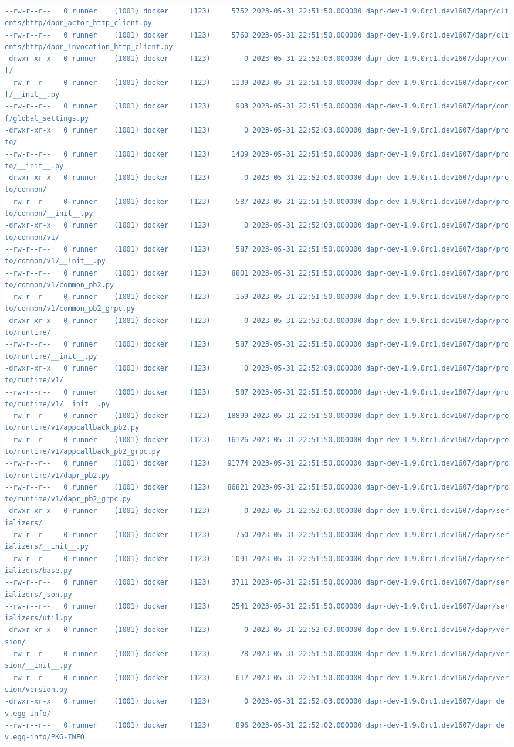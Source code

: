```diff
--rw-r--r--   0 runner    (1001) docker     (123)     5752 2023-05-31 22:51:50.000000 dapr-dev-1.9.0rc1.dev1607/dapr/clients/http/dapr_actor_http_client.py
--rw-r--r--   0 runner    (1001) docker     (123)     5760 2023-05-31 22:51:50.000000 dapr-dev-1.9.0rc1.dev1607/dapr/clients/http/dapr_invocation_http_client.py
-drwxr-xr-x   0 runner    (1001) docker     (123)        0 2023-05-31 22:52:03.000000 dapr-dev-1.9.0rc1.dev1607/dapr/conf/
--rw-r--r--   0 runner    (1001) docker     (123)     1139 2023-05-31 22:51:50.000000 dapr-dev-1.9.0rc1.dev1607/dapr/conf/__init__.py
--rw-r--r--   0 runner    (1001) docker     (123)      903 2023-05-31 22:51:50.000000 dapr-dev-1.9.0rc1.dev1607/dapr/conf/global_settings.py
-drwxr-xr-x   0 runner    (1001) docker     (123)        0 2023-05-31 22:52:03.000000 dapr-dev-1.9.0rc1.dev1607/dapr/proto/
--rw-r--r--   0 runner    (1001) docker     (123)     1409 2023-05-31 22:51:50.000000 dapr-dev-1.9.0rc1.dev1607/dapr/proto/__init__.py
-drwxr-xr-x   0 runner    (1001) docker     (123)        0 2023-05-31 22:52:03.000000 dapr-dev-1.9.0rc1.dev1607/dapr/proto/common/
--rw-r--r--   0 runner    (1001) docker     (123)      587 2023-05-31 22:51:50.000000 dapr-dev-1.9.0rc1.dev1607/dapr/proto/common/__init__.py
-drwxr-xr-x   0 runner    (1001) docker     (123)        0 2023-05-31 22:52:03.000000 dapr-dev-1.9.0rc1.dev1607/dapr/proto/common/v1/
--rw-r--r--   0 runner    (1001) docker     (123)      587 2023-05-31 22:51:50.000000 dapr-dev-1.9.0rc1.dev1607/dapr/proto/common/v1/__init__.py
--rw-r--r--   0 runner    (1001) docker     (123)     8801 2023-05-31 22:51:50.000000 dapr-dev-1.9.0rc1.dev1607/dapr/proto/common/v1/common_pb2.py
--rw-r--r--   0 runner    (1001) docker     (123)      159 2023-05-31 22:51:50.000000 dapr-dev-1.9.0rc1.dev1607/dapr/proto/common/v1/common_pb2_grpc.py
-drwxr-xr-x   0 runner    (1001) docker     (123)        0 2023-05-31 22:52:03.000000 dapr-dev-1.9.0rc1.dev1607/dapr/proto/runtime/
--rw-r--r--   0 runner    (1001) docker     (123)      587 2023-05-31 22:51:50.000000 dapr-dev-1.9.0rc1.dev1607/dapr/proto/runtime/__init__.py
-drwxr-xr-x   0 runner    (1001) docker     (123)        0 2023-05-31 22:52:03.000000 dapr-dev-1.9.0rc1.dev1607/dapr/proto/runtime/v1/
--rw-r--r--   0 runner    (1001) docker     (123)      587 2023-05-31 22:51:50.000000 dapr-dev-1.9.0rc1.dev1607/dapr/proto/runtime/v1/__init__.py
--rw-r--r--   0 runner    (1001) docker     (123)    18899 2023-05-31 22:51:50.000000 dapr-dev-1.9.0rc1.dev1607/dapr/proto/runtime/v1/appcallback_pb2.py
--rw-r--r--   0 runner    (1001) docker     (123)    16126 2023-05-31 22:51:50.000000 dapr-dev-1.9.0rc1.dev1607/dapr/proto/runtime/v1/appcallback_pb2_grpc.py
--rw-r--r--   0 runner    (1001) docker     (123)    91774 2023-05-31 22:51:50.000000 dapr-dev-1.9.0rc1.dev1607/dapr/proto/runtime/v1/dapr_pb2.py
--rw-r--r--   0 runner    (1001) docker     (123)    86821 2023-05-31 22:51:50.000000 dapr-dev-1.9.0rc1.dev1607/dapr/proto/runtime/v1/dapr_pb2_grpc.py
-drwxr-xr-x   0 runner    (1001) docker     (123)        0 2023-05-31 22:52:03.000000 dapr-dev-1.9.0rc1.dev1607/dapr/serializers/
--rw-r--r--   0 runner    (1001) docker     (123)      750 2023-05-31 22:51:50.000000 dapr-dev-1.9.0rc1.dev1607/dapr/serializers/__init__.py
--rw-r--r--   0 runner    (1001) docker     (123)     1091 2023-05-31 22:51:50.000000 dapr-dev-1.9.0rc1.dev1607/dapr/serializers/base.py
--rw-r--r--   0 runner    (1001) docker     (123)     3711 2023-05-31 22:51:50.000000 dapr-dev-1.9.0rc1.dev1607/dapr/serializers/json.py
--rw-r--r--   0 runner    (1001) docker     (123)     2541 2023-05-31 22:51:50.000000 dapr-dev-1.9.0rc1.dev1607/dapr/serializers/util.py
-drwxr-xr-x   0 runner    (1001) docker     (123)        0 2023-05-31 22:52:03.000000 dapr-dev-1.9.0rc1.dev1607/dapr/version/
--rw-r--r--   0 runner    (1001) docker     (123)       78 2023-05-31 22:51:50.000000 dapr-dev-1.9.0rc1.dev1607/dapr/version/__init__.py
--rw-r--r--   0 runner    (1001) docker     (123)      617 2023-05-31 22:51:50.000000 dapr-dev-1.9.0rc1.dev1607/dapr/version/version.py
-drwxr-xr-x   0 runner    (1001) docker     (123)        0 2023-05-31 22:52:03.000000 dapr-dev-1.9.0rc1.dev1607/dapr_dev.egg-info/
--rw-r--r--   0 runner    (1001) docker     (123)      896 2023-05-31 22:52:02.000000 dapr-dev-1.9.0rc1.dev1607/dapr_dev.egg-info/PKG-INFO
```
